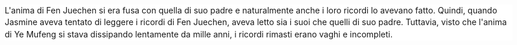 
L'anima di Fen Juechen si era fusa con quella di suo padre e naturalmente anche i loro ricordi lo avevano fatto. Quindi, quando Jasmine aveva tentato di leggere i ricordi di Fen Juechen, aveva letto sia i suoi che quelli di suo padre. Tuttavia, visto che l'anima di Ye Mufeng si stava dissipando lentamente da mille anni, i ricordi rimasti erano vaghi e incompleti.
                                


                                



